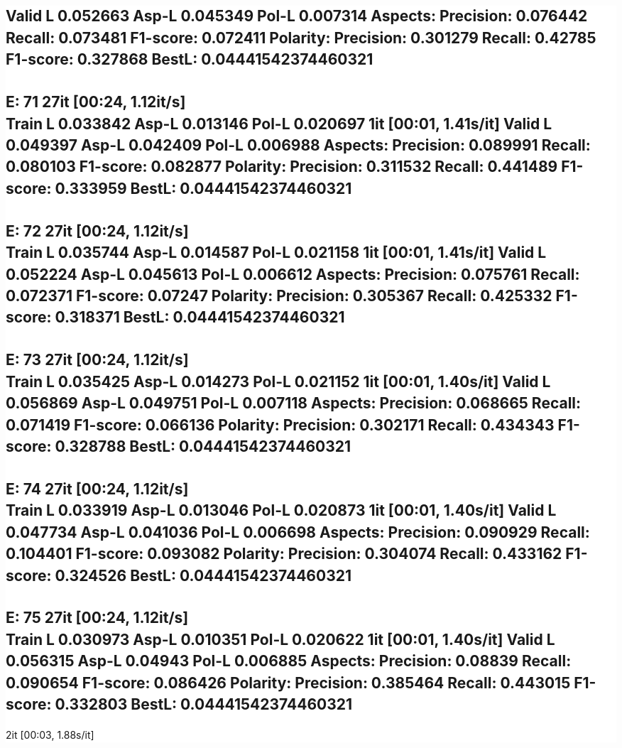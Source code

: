 Valid L 0.052663 Asp-L 0.045349 Pol-L 0.007314
Aspects: Precision: 0.076442 Recall: 0.073481 F1-score: 0.072411
Polarity: Precision: 0.301279 Recall: 0.42785 F1-score: 0.327868
BestL: 0.04441542374460321
------------------------------------------------------
E: 71
27it [00:24,  1.12it/s]                        
Train L 0.033842 Asp-L 0.013146 Pol-L 0.020697
1it [00:01,  1.41s/it]
Valid L 0.049397 Asp-L 0.042409 Pol-L 0.006988
Aspects: Precision: 0.089991 Recall: 0.080103 F1-score: 0.082877
Polarity: Precision: 0.311532 Recall: 0.441489 F1-score: 0.333959
BestL: 0.04441542374460321
------------------------------------------------------
E: 72
27it [00:24,  1.12it/s]                        
Train L 0.035744 Asp-L 0.014587 Pol-L 0.021158
1it [00:01,  1.41s/it]
Valid L 0.052224 Asp-L 0.045613 Pol-L 0.006612
Aspects: Precision: 0.075761 Recall: 0.072371 F1-score: 0.07247
Polarity: Precision: 0.305367 Recall: 0.425332 F1-score: 0.318371
BestL: 0.04441542374460321
------------------------------------------------------
E: 73
27it [00:24,  1.12it/s]                        
Train L 0.035425 Asp-L 0.014273 Pol-L 0.021152
1it [00:01,  1.40s/it]
Valid L 0.056869 Asp-L 0.049751 Pol-L 0.007118
Aspects: Precision: 0.068665 Recall: 0.071419 F1-score: 0.066136
Polarity: Precision: 0.302171 Recall: 0.434343 F1-score: 0.328788
BestL: 0.04441542374460321
------------------------------------------------------
E: 74
27it [00:24,  1.12it/s]                        
Train L 0.033919 Asp-L 0.013046 Pol-L 0.020873
1it [00:01,  1.40s/it]
Valid L 0.047734 Asp-L 0.041036 Pol-L 0.006698
Aspects: Precision: 0.090929 Recall: 0.104401 F1-score: 0.093082
Polarity: Precision: 0.304074 Recall: 0.433162 F1-score: 0.324526
BestL: 0.04441542374460321
------------------------------------------------------
E: 75
27it [00:24,  1.12it/s]                        
Train L 0.030973 Asp-L 0.010351 Pol-L 0.020622
1it [00:01,  1.40s/it]
Valid L 0.056315 Asp-L 0.04943 Pol-L 0.006885
Aspects: Precision: 0.08839 Recall: 0.090654 F1-score: 0.086426
Polarity: Precision: 0.385464 Recall: 0.443015 F1-score: 0.332803
BestL: 0.04441542374460321
------------------------------------------------------
2it [00:03,  1.88s/it]                       
